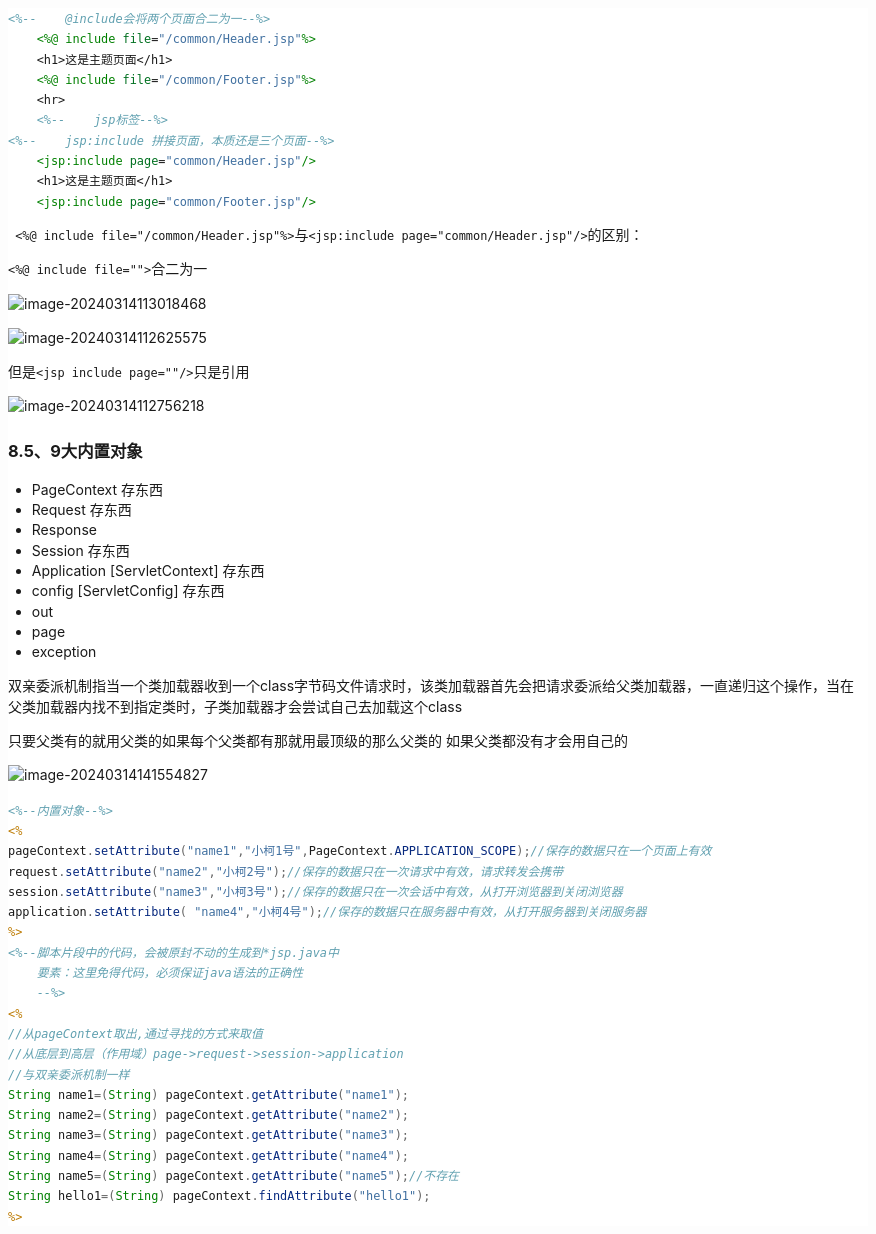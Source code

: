 ```jsp
<%--    @include会将两个页面合二为一--%>
    <%@ include file="/common/Header.jsp"%>
    <h1>这是主题页面</h1>
    <%@ include file="/common/Footer.jsp"%>
    <hr>
    <%--    jsp标签--%>
<%--    jsp:include 拼接页面，本质还是三个页面--%>
    <jsp:include page="common/Header.jsp"/>
    <h1>这是主题页面</h1>
    <jsp:include page="common/Footer.jsp"/>
```

` <%@ include file="/common/Header.jsp"%>`与`<jsp:include page="common/Header.jsp"/>`的区别：

`<%@ include file="">`合二为一

![image-20240314113018468](JavaWeb.assets/image-20240314113018468.png)

![image-20240314112625575](JavaWeb.assets/image-20240314112625575.png)

但是`<jsp include page=""/>`只是引用

![image-20240314112756218](JavaWeb.assets/image-20240314112756218.png)



### 8.5、9大内置对象

- PageContext    存东西
- Request    存东西
- Response
- Session    存东西
- Application    [ServletContext]    存东西
- config    [ServletConfig]    存东西
- out
- page
- exception

双亲委派机制指当一个类加载器收到一个class字节码文件请求时，该类加载器首先会把请求委派给父类加载器，一直递归这个操作，当在父类加载器内找不到指定类时，子类加载器才会尝试自己去加载这个class

只要父类有的就用父类的如果每个父类都有那就用最顶级的那么父类的 如果父类都没有才会用自己的

![image-20240314141554827](JavaWeb.assets/image-20240314141554827.png)

```jsp
<%--内置对象--%>
<%
pageContext.setAttribute("name1","小柯1号",PageContext.APPLICATION_SCOPE);//保存的数据只在一个页面上有效
request.setAttribute("name2","小柯2号");//保存的数据只在一次请求中有效，请求转发会携带
session.setAttribute("name3","小柯3号");//保存的数据只在一次会话中有效，从打开浏览器到关闭浏览器
application.setAttribute( "name4","小柯4号");//保存的数据只在服务器中有效，从打开服务器到关闭服务器
%>
<%--脚本片段中的代码，会被原封不动的生成到*jsp.java中
    要素：这里免得代码，必须保证java语法的正确性
    --%>
<%
//从pageContext取出,通过寻找的方式来取值
//从底层到高层（作用域）page->request->session->application
//与双亲委派机制一样
String name1=(String) pageContext.getAttribute("name1");
String name2=(String) pageContext.getAttribute("name2");
String name3=(String) pageContext.getAttribute("name3");
String name4=(String) pageContext.getAttribute("name4");
String name5=(String) pageContext.getAttribute("name5");//不存在
String hello1=(String) pageContext.findAttribute("hello1");
%>
```
